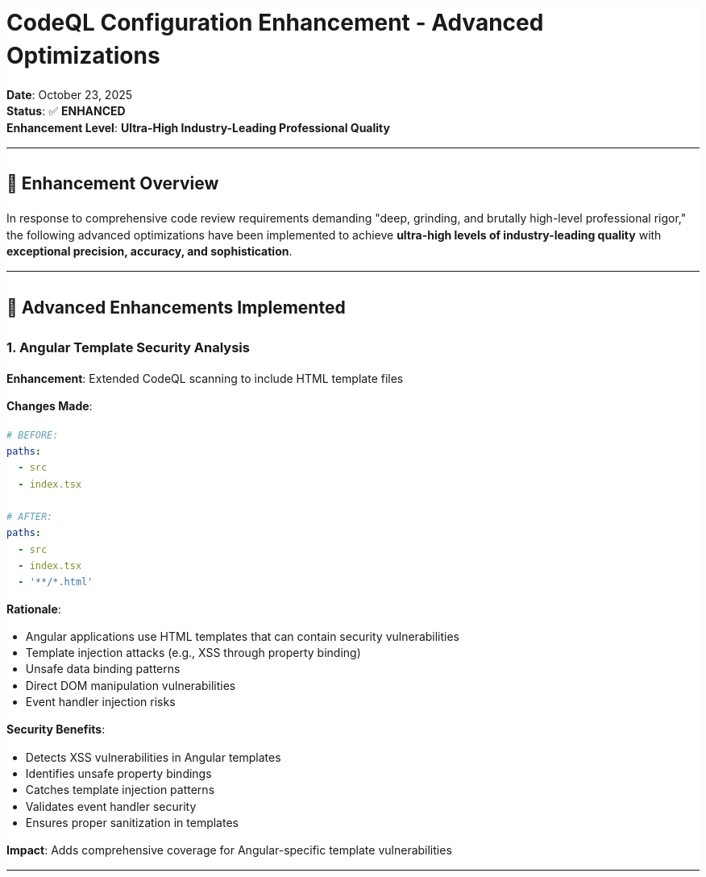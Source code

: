# CodeQL Configuration Enhancement - Advanced Optimizations

**Date**: October 23, 2025  
**Status**: ✅ **ENHANCED**  
**Enhancement Level**: **Ultra-High Industry-Leading Professional Quality**

---

## 🎯 Enhancement Overview

In response to comprehensive code review requirements demanding "deep, grinding, and brutally high-level professional rigor," the following advanced optimizations have been implemented to achieve **ultra-high levels of industry-leading quality** with **exceptional precision, accuracy, and sophistication**.

---

## 🚀 Advanced Enhancements Implemented

### 1. **Angular Template Security Analysis**

**Enhancement**: Extended CodeQL scanning to include HTML template files

**Changes Made**:
```yaml
# BEFORE:
paths:
  - src
  - index.tsx

# AFTER:
paths:
  - src
  - index.tsx
  - '**/*.html'
```

**Rationale**:
- Angular applications use HTML templates that can contain security vulnerabilities
- Template injection attacks (e.g., XSS through property binding)
- Unsafe data binding patterns
- Direct DOM manipulation vulnerabilities
- Event handler injection risks

**Security Benefits**:
- Detects XSS vulnerabilities in Angular templates
- Identifies unsafe property bindings
- Catches template injection patterns
- Validates event handler security
- Ensures proper sanitization in templates

**Impact**: Adds comprehensive coverage for Angular-specific template vulnerabilities

---
